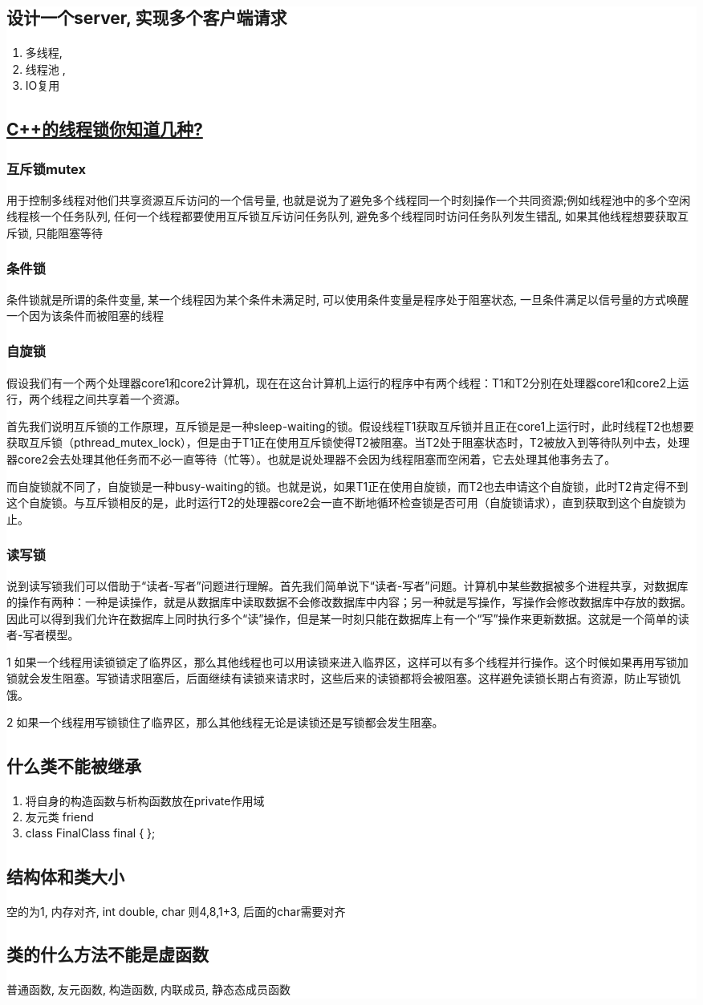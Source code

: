 ## 设计一个server, 实现多个客户端请求

1. 多线程, 
2. 线程池 ,
3. IO复用

## [C++的线程锁你知道几种?](https://www.cnblogs.com/steamedbun/p/9376458.html)

### 互斥锁mutex

用于控制多线程对他们共享资源互斥访问的一个信号量, 也就是说为了避免多个线程同一个时刻操作一个共同资源;例如线程池中的多个空闲线程核一个任务队列, 任何一个线程都要使用互斥锁互斥访问任务队列, 避免多个线程同时访问任务队列发生错乱, 如果其他线程想要获取互斥锁, 只能阻塞等待

### 条件锁

条件锁就是所谓的条件变量, 某一个线程因为某个条件未满足时, 可以使用条件变量是程序处于阻塞状态, 一旦条件满足以信号量的方式唤醒一个因为该条件而被阻塞的线程

### 自旋锁

假设我们有一个两个处理器core1和core2计算机，现在在这台计算机上运行的程序中有两个线程：T1和T2分别在处理器core1和core2上运行，两个线程之间共享着一个资源。

首先我们说明互斥锁的工作原理，互斥锁是是一种sleep-waiting的锁。假设线程T1获取互斥锁并且正在core1上运行时，此时线程T2也想要获取互斥锁（pthread_mutex_lock），但是由于T1正在使用互斥锁使得T2被阻塞。当T2处于阻塞状态时，T2被放入到等待队列中去，处理器core2会去处理其他任务而不必一直等待（忙等）。也就是说处理器不会因为线程阻塞而空闲着，它去处理其他事务去了。

而自旋锁就不同了，自旋锁是一种busy-waiting的锁。也就是说，如果T1正在使用自旋锁，而T2也去申请这个自旋锁，此时T2肯定得不到这个自旋锁。与互斥锁相反的是，此时运行T2的处理器core2会一直不断地循环检查锁是否可用（自旋锁请求），直到获取到这个自旋锁为止。

### 读写锁

说到读写锁我们可以借助于“读者-写者”问题进行理解。首先我们简单说下“读者-写者”问题。计算机中某些数据被多个进程共享，对数据库的操作有两种：一种是读操作，就是从数据库中读取数据不会修改数据库中内容；另一种就是写操作，写操作会修改数据库中存放的数据。因此可以得到我们允许在数据库上同时执行多个“读”操作，但是某一时刻只能在数据库上有一个“写”操作来更新数据。这就是一个简单的读者-写者模型。

1 如果一个线程用读锁锁定了临界区，那么其他线程也可以用读锁来进入临界区，这样可以有多个线程并行操作。这个时候如果再用写锁加锁就会发生阻塞。写锁请求阻塞后，后面继续有读锁来请求时，这些后来的读锁都将会被阻塞。这样避免读锁长期占有资源，防止写锁饥饿。

2 如果一个线程用写锁锁住了临界区，那么其他线程无论是读锁还是写锁都会发生阻塞。

## 什么类不能被继承

1. 将自身的构造函数与析构函数放在private作用域
2. 友元类 friend
3. class FinalClass final { };

## 结构体和类大小

空的为1, 内存对齐, int double, char 则4,8,1+3, 后面的char需要对齐

## 类的什么方法不能是虚函数

普通函数, 友元函数, 构造函数, 内联成员, 静态态成员函数

